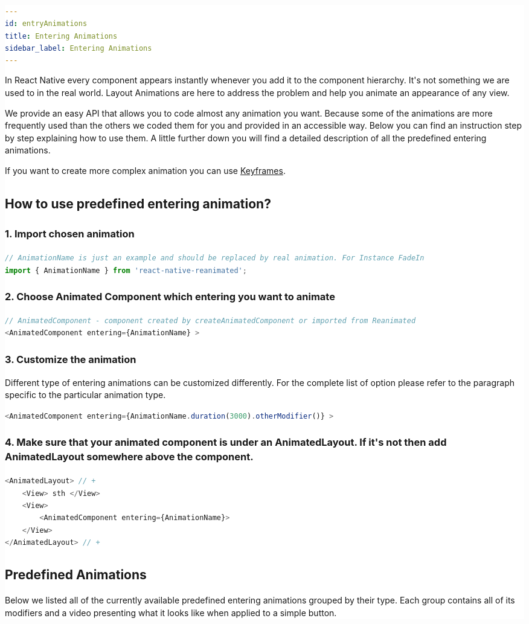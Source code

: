 ```yaml
---
id: entryAnimations
title: Entering Animations
sidebar_label: Entering Animations
---
```

In React Native every component appears instantly whenever you add it to the component hierarchy. It's not something we are used to in the real world. Layout Animations are here to address the problem and help you animate an appearance of any view.

We provide an easy API that allows you to code almost any animation you want. Because some of the animations are more frequently used than the others we coded them for you and provided in an accessible way. Below you can find an instruction step by step explaining how to use them. A little further down you will find a detailed description of all the predefined entering animations.

If you want to create more complex animation you can use [Keyframes](keyframeAnimations).

## How to use predefined entering animation?

### 1. Import chosen animation
```js
// AnimationName is just an example and should be replaced by real animation. For Instance FadeIn
import { AnimationName } from 'react-native-reanimated'; 
```
### 2. Choose Animated Component which entering you want to animate
```js
// AnimatedComponent - component created by createAnimatedComponent or imported from Reanimated
<AnimatedComponent entering={AnimationName} > 
```
### 3. Customize the animation
Different type of entering animations can be customized differently. For the complete list of option please refer to the paragraph specific to the particular animation type.
```js
<AnimatedComponent entering={AnimationName.duration(3000).otherModifier()} >
```
### 4. Make sure that your animated component is under an AnimatedLayout. If it's not then add AnimatedLayout somewhere above the component.
```js
<AnimatedLayout> // +
    <View> sth </View>
    <View> 
        <AnimatedComponent entering={AnimationName}>
    </View>
</AnimatedLayout> // +
```

## Predefined Animations 
Below we listed all of the currently available predefined entering animations grouped by their type. Each group contains all of its modifiers and a video presenting what it looks like when applied to a simple button.
